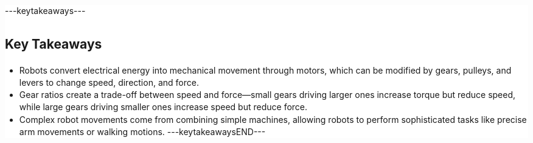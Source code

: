 ---keytakeaways---
## Key Takeaways
- Robots convert electrical energy into mechanical movement through motors, which can be modified by gears, pulleys, and levers to change speed, direction, and force.
- Gear ratios create a trade-off between speed and force—small gears driving larger ones increase torque but reduce speed, while large gears driving smaller ones increase speed but reduce force.
- Complex robot movements come from combining simple machines, allowing robots to perform sophisticated tasks like precise arm movements or walking motions.
---keytakeawaysEND---